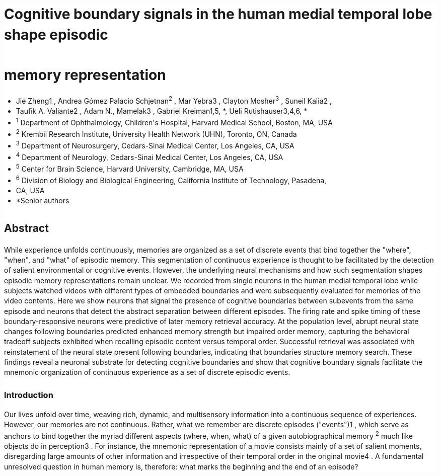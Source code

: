 
# Cognitive boundary signals in the human medial temporal lobe shape episodic

# memory representation

- Jie Zheng1 , Andrea Gómez Palacio Schjetnan<sup>2</sup> , Mar Yebra3 , Clayton Mosher<sup>3</sup> , Suneil Kalia2 ,
- Taufik A. Valiante2 , Adam N., Mamelak3 , Gabriel Kreiman1,5, \*, Ueli Rutishauser3,4,6, \*
- <sup>1</sup> Department of Ophthalmology, Children's Hospital, Harvard Medical School, Boston, MA, USA
- <sup>2</sup> Krembil Research Institute, University Health Network (UHN), Toronto, ON, Canada
- <sup>3</sup> Department of Neurosurgery, Cedars-Sinai Medical Center, Los Angeles, CA, USA
- <sup>4</sup> Department of Neurology, Cedars-Sinai Medical Center, Los Angeles, CA, USA
- <sup>5</sup> Center for Brain Science, Harvard University, Cambridge, MA, USA
- <sup>6</sup> Division of Biology and Biological Engineering, California Institute of Technology, Pasadena,
- CA, USA
- \*Senior authors

## Abstract

 While experience unfolds continuously, memories are organized as a set of discrete events that bind together the "where", "when", and "what" of episodic memory. This segmentation of continuous experience is thought to be facilitated by the detection of salient environmental or cognitive events. However, the underlying neural mechanisms and how such segmentation shapes episodic memory representations remain unclear. We recorded from single neurons in the human medial temporal lobe while subjects watched videos with different types of embedded boundaries and were subsequently evaluated for memories of the video contents. Here we show neurons that signal the presence of cognitive boundaries between subevents from the same episode and neurons that detect the abstract separation between different episodes. The firing rate and spike timing of these boundary-responsive neurons were predictive of later memory retrieval accuracy. At the population level, abrupt neural state changes following boundaries predicted enhanced memory strength but impaired order memory, capturing the behavioral tradeoff subjects exhibited when recalling episodic content versus temporal order. Successful retrieval was associated with reinstatement of the neural state present following boundaries, indicating that boundaries structure memory search. These findings reveal a neuronal substrate for detecting cognitive boundaries and show that cognitive boundary signals facilitate the mnemonic organization of continuous experience as a set of discrete episodic events.

### Introduction

 Our lives unfold over time, weaving rich, dynamic, and multisensory information into a continuous sequence of experiences. However, our memories are not continuous. Rather, what we remember are discrete episodes ("events")1 , which serve as anchors to bind together the myriad different aspects (where, when, what) of a given autobiographical memory <sup>2</sup> much like objects do in perception3 . For instance, the mnemonic representation of a movie consists mainly of a set of salient moments, disregarding large amounts of other information and irrespective of their temporal order in the original movie4 . A fundamental unresolved question in human memory is, therefore: what marks the beginning and the end of an episode?
